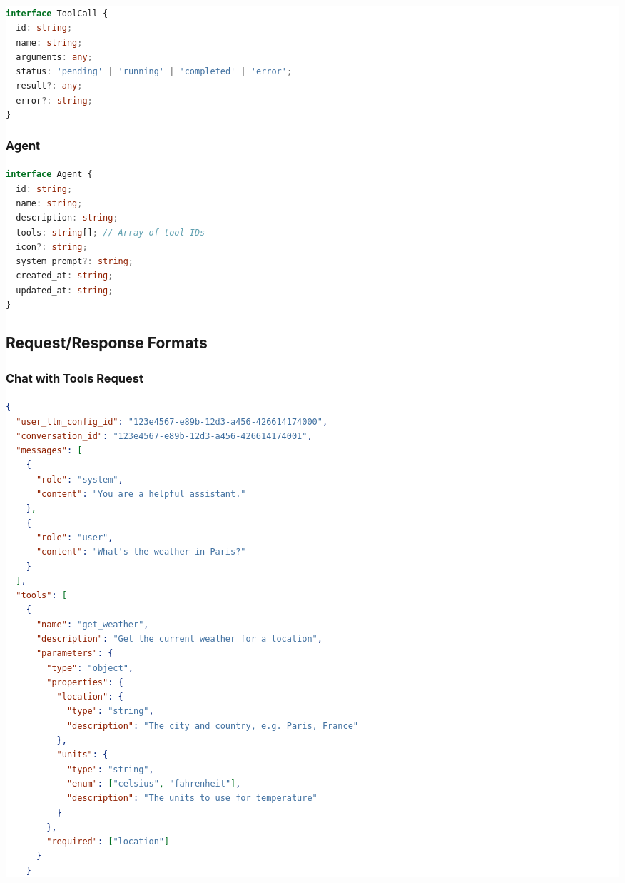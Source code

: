 ```typescript
interface ToolCall {
  id: string;
  name: string;
  arguments: any;
  status: 'pending' | 'running' | 'completed' | 'error';
  result?: any;
  error?: string;
}
```

### Agent

```typescript
interface Agent {
  id: string;
  name: string;
  description: string;
  tools: string[]; // Array of tool IDs
  icon?: string;
  system_prompt?: string;
  created_at: string;
  updated_at: string;
}
```

## Request/Response Formats

### Chat with Tools Request

```json
{
  "user_llm_config_id": "123e4567-e89b-12d3-a456-426614174000",
  "conversation_id": "123e4567-e89b-12d3-a456-426614174001",
  "messages": [
    {
      "role": "system",
      "content": "You are a helpful assistant."
    },
    {
      "role": "user",
      "content": "What's the weather in Paris?"
    }
  ],
  "tools": [
    {
      "name": "get_weather",
      "description": "Get the current weather for a location",
      "parameters": {
        "type": "object",
        "properties": {
          "location": {
            "type": "string",
            "description": "The city and country, e.g. Paris, France"
          },
          "units": {
            "type": "string",
            "enum": ["celsius", "fahrenheit"],
            "description": "The units to use for temperature"
          }
        },
        "required": ["location"]
      }
    }
```